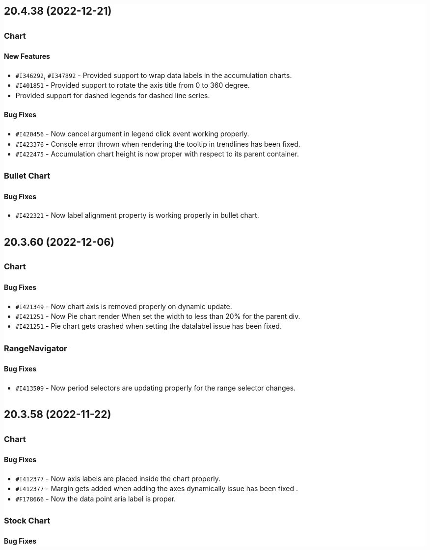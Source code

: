 ## 20.4.38 (2022-12-21)

### Chart

#### New Features

- `#I346292`, `#I347892` - Provided support to wrap data labels in the accumulation charts.
- `#I401851` - Provided support to rotate the axis title from 0 to 360 degree.
- Provided support for dashed legends for dashed line series.

#### Bug Fixes

- `#I420456` - Now cancel argument in legend click event working properly.
- `#I423376` - Console error thrown when rendering the tooltip in trendlines has been fixed.
- `#I422475` - Accumulation chart height is now proper with respect to its parent container.

### Bullet Chart

#### Bug Fixes

- `#I422321` - Now label alignment property is working properly in bullet chart.

## 20.3.60 (2022-12-06)

### Chart

#### Bug Fixes

- `#I421349` - Now chart axis is removed properly on dynamic update.
- `#I421251` - Now Pie chart render When set the width to less than 20% for the parent div.
- `#I421251` - Pie chart gets crashed when setting the datalabel issue has been fixed.

### RangeNavigator

#### Bug Fixes

- `#I413509` - Now period selectors are updating properly for the range selector changes.

## 20.3.58 (2022-11-22)

### Chart

#### Bug Fixes

- `#I412377` - Now axis labels are placed inside the chart properly.
- `#I412377` - Margin gets added when adding the axes dynamically issue has been fixed .
- `#F178666` - Now the data point aria label is proper.

### Stock Chart

#### Bug Fixes

